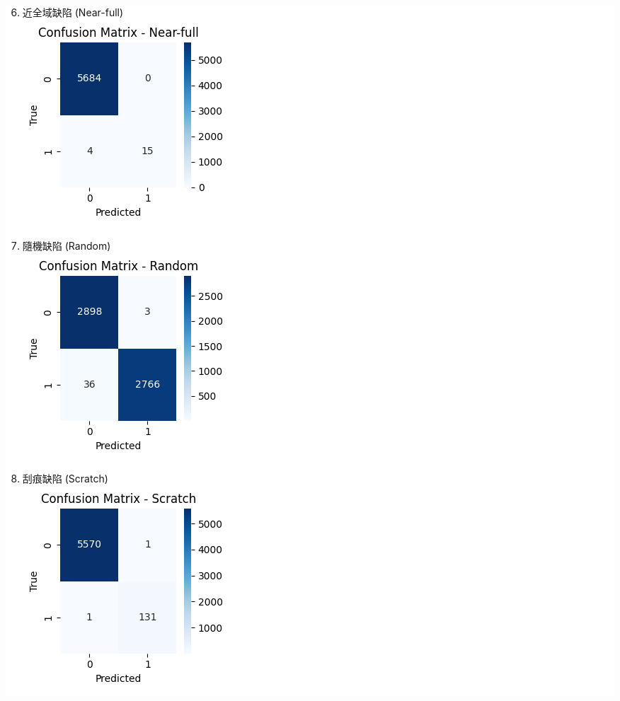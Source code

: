 6. 近全域缺陷 (Near-full)  
   ![混淆矩陣](confusion_matrix/Near-full.png)

7. 隨機缺陷 (Random)  
   ![混淆矩陣](confusion_matrix/Random.png)

8. 刮痕缺陷 (Scratch)  
   ![混淆矩陣](confusion_matrix/Scratch.png)
